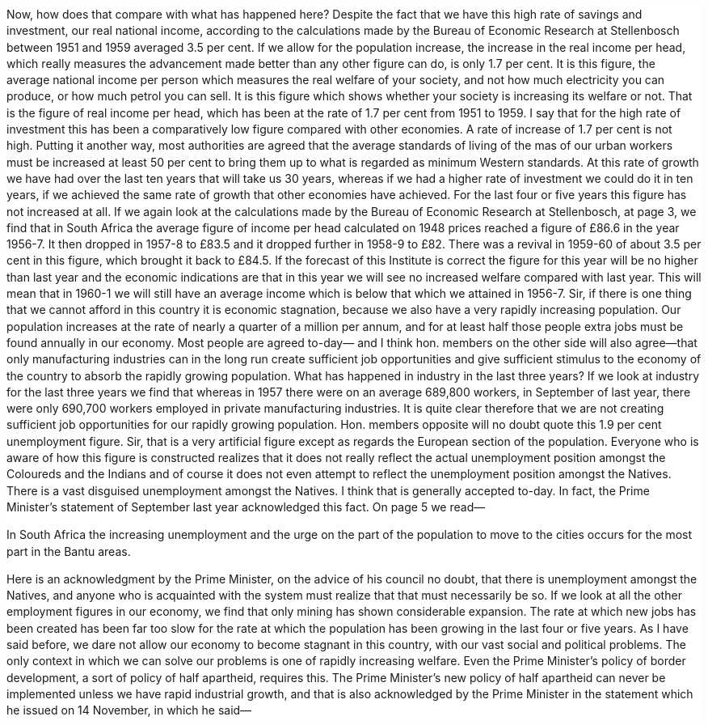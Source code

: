 <p>Now, how does that compare with what has happened here&#x003F; Despite the fact that we have this high rate of savings and investment, our real national income, according to the calculations made by the Bureau of Economic Research at Stellenbosch between 1951 and <span class="col_1177-1178" refersTo="page_0604"/>1959 averaged 3.5 per cent. If we allow for the population increase, the increase in the real income per head, which really measures the advancement made better than any other figure can do, is only 1.7 per cent. It is this figure, the average national income per person which measures the real welfare of your society, and not how much electricity you can produce, or how much petrol you can sell. It is this figure which shows whether your society is increasing its welfare or not. That is the figure of real income per head, which has been at the rate of 1.7 per cent from 1951 to 1959. I say that for the high rate of investment this has been a comparatively low figure compared with other economies. A rate of increase of 1.7 per cent is not high. Putting it another way, most authorities are agreed that the average standards of living of the mas of our urban workers must be increased at least 50 per cent to bring them up to what is regarded as minimum Western standards. At this rate of growth we have had over the last ten years that will take us 30 years, whereas if we had a higher rate of investment we could do it in ten years, if we achieved the same rate of growth that other economies have achieved. For the last four or five years this figure has not increased at all. If we again look at the calculations made by the Bureau of Economic Research at Stellenbosch, at page 3, we find that in South Africa the average figure of income per head calculated on 1948 prices reached a figure of &#x00A3;86.6 in the year 1956-7. It then dropped in 1957-8 to &#x00A3;83.5 and it dropped further in 1958-9 to &#x00A3;82. There was a revival in 1959-60 of about 3.5 per cent in this figure, which brought it back to &#x00A3;84.5. If the forecast of this Institute is correct the figure for this year will be no higher than last year and the economic indications are that in this year we will see no increased welfare compared with last year. This will mean that in 1960-1 we will still have an average income which is below that which we attained in 1956-7. Sir, if there is one thing that we cannot afford in this country it is economic stagnation, because we also have a very rapidly increasing population. Our population increases at the rate of nearly a quarter of a million per annum, and for at least half those people extra jobs must be found annually in our economy. Most people are agreed to-day&#x2014; and I think hon. members on the other side will also agree&#x2014;that only manufacturing industries can in the long run create sufficient job opportunities and give sufficient stimulus to the economy of the country to absorb the rapidly growing population. What has happened in industry in the last three years&#x003F; If we look at industry for the last three years we find that whereas in 1957 there were on an average 689,800 workers, in September of last year, there were only 690,700 workers employed in private manufacturing industries. It is quite clear therefore that we are not creating sufficient job opportunities for our rapidly growing population. Hon. members opposite will no doubt quote this 1.9 per cent unemployment figure. Sir, that is a very artificial figure except as regards the European section of the population. Everyone who is aware of how this figure is constructed realizes that it does not really reflect the actual unemployment position amongst the Coloureds and the Indians and of course it does not even attempt to reflect the unemployment position amongst the Natives. There is a vast disguised unemployment amongst the Natives. I think that is generally accepted to-day. In fact, the Prime Minister&#x2019;s statement of September last year acknowledged this fact. On page 5 we read&#x2014;</p>

<block name="quote">In South Africa the increasing unemployment and the urge on the part of the population to move to the cities occurs for the most part in the Bantu areas.</block>

<p>Here is an acknowledgment by the Prime Minister, on the advice of his council no doubt, that there is unemployment amongst the Natives, and anyone who is acquainted with the system must realize that that must necessarily be so. If we look at all the other employment figures in our economy, we find that only mining has shown considerable expansion. The rate at which new jobs has been created has been far too slow for the rate at which the population has been growing in the last four or five years. As I have said before, we dare not allow our economy to become stagnant in this country, with our vast social and political problems. The only context in which we can solve our problems is one of rapidly increasing welfare. Even the Prime Minister&#x2019;s policy of border development, a sort of policy of half apartheid, requires this. The Prime Minister&#x2019;s new policy of half apartheid can never be implemented unless we have rapid industrial growth, and that is also acknowledged by the Prime Minister in the statement which he issued on 14 November, in which he said&#x2014;</p>
